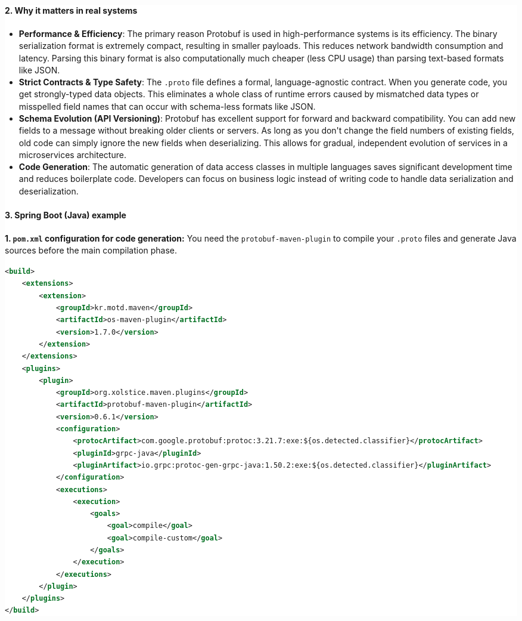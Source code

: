 #### **2. Why it matters in real systems**
*   **Performance & Efficiency**: The primary reason Protobuf is used in high-performance systems is its efficiency. The binary serialization format is extremely compact, resulting in smaller payloads. This reduces network bandwidth consumption and latency. Parsing this binary format is also computationally much cheaper (less CPU usage) than parsing text-based formats like JSON.
*   **Strict Contracts & Type Safety**: The `.proto` file defines a formal, language-agnostic contract. When you generate code, you get strongly-typed data objects. This eliminates a whole class of runtime errors caused by mismatched data types or misspelled field names that can occur with schema-less formats like JSON.
*   **Schema Evolution (API Versioning)**: Protobuf has excellent support for forward and backward compatibility. You can add new fields to a message without breaking older clients or servers. As long as you don't change the field numbers of existing fields, old code can simply ignore the new fields when deserializing. This allows for gradual, independent evolution of services in a microservices architecture.
*   **Code Generation**: The automatic generation of data access classes in multiple languages saves significant development time and reduces boilerplate code. Developers can focus on business logic instead of writing code to handle data serialization and deserialization.

#### **3. Spring Boot (Java) example**

**1. `pom.xml` configuration for code generation:**
You need the `protobuf-maven-plugin` to compile your `.proto` files and generate Java sources before the main compilation phase.

```xml
<build>
    <extensions>
        <extension>
            <groupId>kr.motd.maven</groupId>
            <artifactId>os-maven-plugin</artifactId>
            <version>1.7.0</version>
        </extension>
    </extensions>
    <plugins>
        <plugin>
            <groupId>org.xolstice.maven.plugins</groupId>
            <artifactId>protobuf-maven-plugin</artifactId>
            <version>0.6.1</version>
            <configuration>
                <protocArtifact>com.google.protobuf:protoc:3.21.7:exe:${os.detected.classifier}</protocArtifact>
                <pluginId>grpc-java</pluginId>
                <pluginArtifact>io.grpc:protoc-gen-grpc-java:1.50.2:exe:${os.detected.classifier}</pluginArtifact>
            </configuration>
            <executions>
                <execution>
                    <goals>
                        <goal>compile</goal>
                        <goal>compile-custom</goal>
                    </goals>
                </execution>
            </executions>
        </plugin>
    </plugins>
</build>
```
